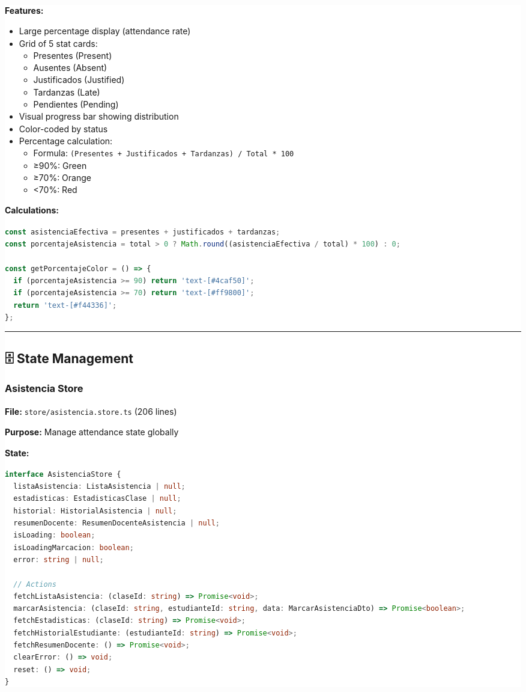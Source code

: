 **Features:**
- Large percentage display (attendance rate)
- Grid of 5 stat cards:
  - Presentes (Present)
  - Ausentes (Absent)
  - Justificados (Justified)
  - Tardanzas (Late)
  - Pendientes (Pending)
- Visual progress bar showing distribution
- Color-coded by status
- Percentage calculation:
  - Formula: `(Presentes + Justificados + Tardanzas) / Total * 100`
  - ≥90%: Green
  - ≥70%: Orange
  - <70%: Red

**Calculations:**
```typescript
const asistenciaEfectiva = presentes + justificados + tardanzas;
const porcentajeAsistencia = total > 0 ? Math.round((asistenciaEfectiva / total) * 100) : 0;

const getPorcentajeColor = () => {
  if (porcentajeAsistencia >= 90) return 'text-[#4caf50]';
  if (porcentajeAsistencia >= 70) return 'text-[#ff9800]';
  return 'text-[#f44336]';
};
```

---

## 🗄️ State Management

### Asistencia Store

**File:** `store/asistencia.store.ts` (206 lines)

**Purpose:** Manage attendance state globally

**State:**
```typescript
interface AsistenciaStore {
  listaAsistencia: ListaAsistencia | null;
  estadisticas: EstadisticasClase | null;
  historial: HistorialAsistencia | null;
  resumenDocente: ResumenDocenteAsistencia | null;
  isLoading: boolean;
  isLoadingMarcacion: boolean;
  error: string | null;

  // Actions
  fetchListaAsistencia: (claseId: string) => Promise<void>;
  marcarAsistencia: (claseId: string, estudianteId: string, data: MarcarAsistenciaDto) => Promise<boolean>;
  fetchEstadisticas: (claseId: string) => Promise<void>;
  fetchHistorialEstudiante: (estudianteId: string) => Promise<void>;
  fetchResumenDocente: () => Promise<void>;
  clearError: () => void;
  reset: () => void;
}
```


  [EstadoAsistencia.Presente]: {
